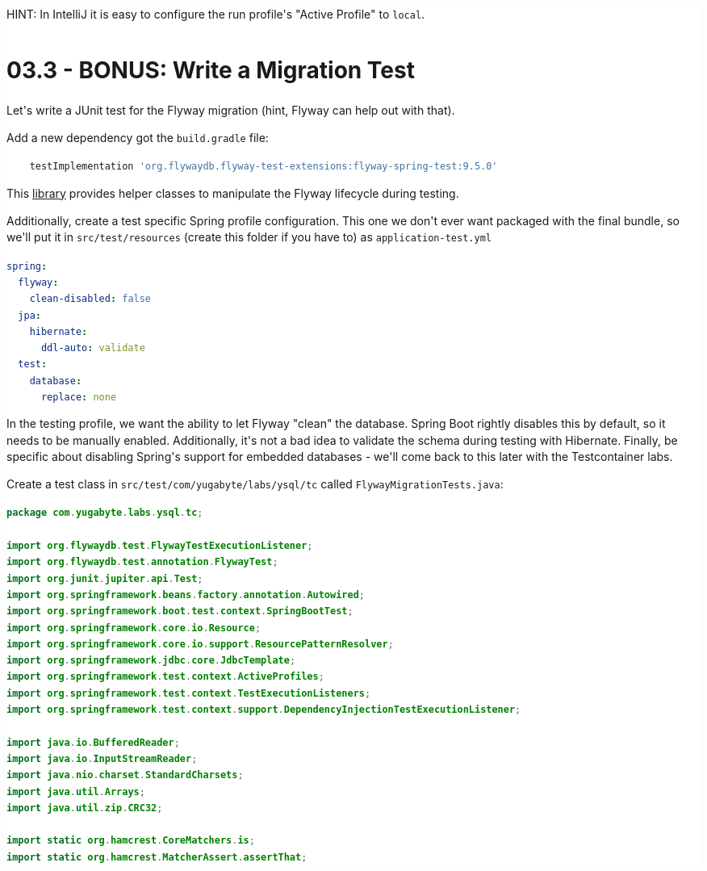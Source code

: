 HINT: In IntelliJ it is easy to configure the run profile's "Active Profile" to `local`.

# 03.3 - BONUS: Write a Migration Test

Let's write a JUnit test for the Flyway migration (hint, Flyway can help out with that).

Add a new dependency got the `build.gradle` file:

```groovy
    testImplementation 'org.flywaydb.flyway-test-extensions:flyway-spring-test:9.5.0'
```

This [library](https://github.com/flyway/flyway-test-extensions/) provides helper classes to manipulate the Flyway
lifecycle during testing.

Additionally, create a test specific Spring profile configuration.  This one we don't ever want packaged with the final
bundle, so we'll put it in `src/test/resources` (create this folder if you have to) as `application-test.yml`

```yaml
spring:
  flyway:
    clean-disabled: false
  jpa:
    hibernate:
      ddl-auto: validate
  test:
    database:
      replace: none
```

In the testing profile, we want the ability to let Flyway "clean" the database.  Spring Boot rightly disables this by
default, so it needs to be manually enabled.  Additionally, it's not a bad idea to validate the schema during testing
with Hibernate.  Finally, be specific about disabling Spring's support for embedded databases - we'll come back to this
later with the Testcontainer labs.

Create a test class in `src/test/com/yugabyte/labs/ysql/tc` called `FlywayMigrationTests.java`:

```java
package com.yugabyte.labs.ysql.tc;

import org.flywaydb.test.FlywayTestExecutionListener;
import org.flywaydb.test.annotation.FlywayTest;
import org.junit.jupiter.api.Test;
import org.springframework.beans.factory.annotation.Autowired;
import org.springframework.boot.test.context.SpringBootTest;
import org.springframework.core.io.Resource;
import org.springframework.core.io.support.ResourcePatternResolver;
import org.springframework.jdbc.core.JdbcTemplate;
import org.springframework.test.context.ActiveProfiles;
import org.springframework.test.context.TestExecutionListeners;
import org.springframework.test.context.support.DependencyInjectionTestExecutionListener;

import java.io.BufferedReader;
import java.io.InputStreamReader;
import java.nio.charset.StandardCharsets;
import java.util.Arrays;
import java.util.zip.CRC32;

import static org.hamcrest.CoreMatchers.is;
import static org.hamcrest.MatcherAssert.assertThat;

```